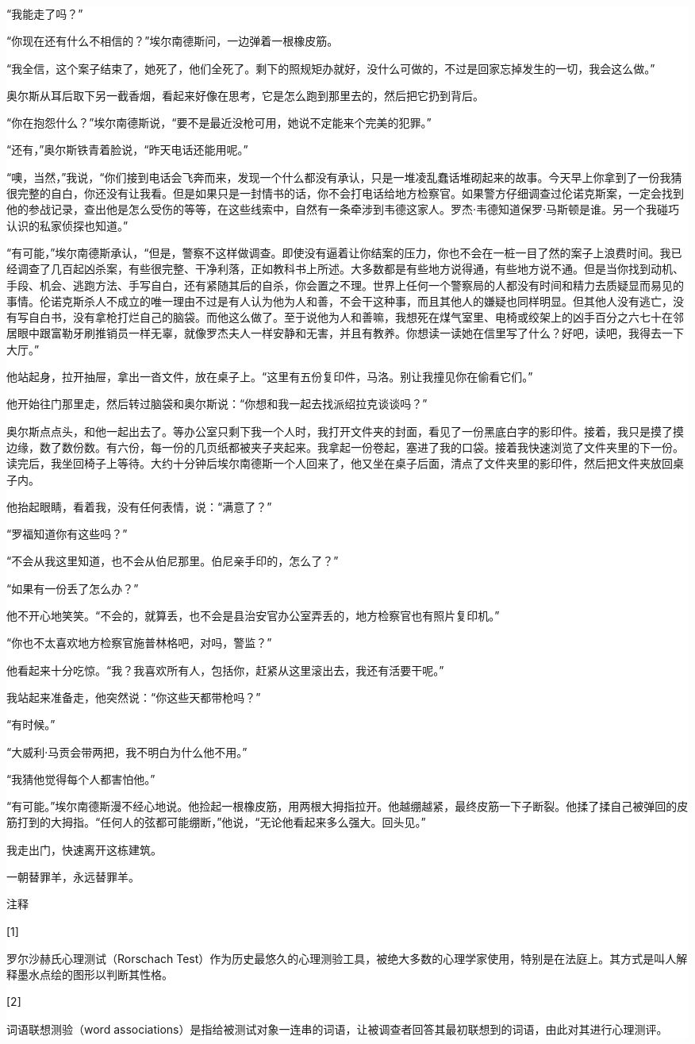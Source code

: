 “我能走了吗？”

“你现在还有什么不相信的？”埃尔南德斯问，一边弹着一根橡皮筋。

“我全信，这个案子结束了，她死了，他们全死了。剩下的照规矩办就好，没什么可做的，不过是回家忘掉发生的一切，我会这么做。”

奥尔斯从耳后取下另一截香烟，看起来好像在思考，它是怎么跑到那里去的，然后把它扔到背后。

“你在抱怨什么？”埃尔南德斯说，“要不是最近没枪可用，她说不定能来个完美的犯罪。”

“还有，”奥尔斯铁青着脸说，“昨天电话还能用呢。”

“噢，当然，”我说，“你们接到电话会飞奔而来，发现一个什么都没有承认，只是一堆凌乱蠢话堆砌起来的故事。今天早上你拿到了一份我猜很完整的自白，你还没有让我看。但是如果只是一封情书的话，你不会打电话给地方检察官。如果警方仔细调查过伦诺克斯案，一定会找到他的参战记录，查出他是怎么受伤的等等，在这些线索中，自然有一条牵涉到韦德这家人。罗杰·韦德知道保罗·马斯顿是谁。另一个我碰巧认识的私家侦探也知道。”

“有可能，”埃尔南德斯承认，“但是，警察不这样做调查。即使没有逼着让你结案的压力，你也不会在一桩一目了然的案子上浪费时间。我已经调查了几百起凶杀案，有些很完整、干净利落，正如教科书上所述。大多数都是有些地方说得通，有些地方说不通。但是当你找到动机、手段、机会、逃跑方法、手写自白，还有紧随其后的自杀，你会置之不理。世界上任何一个警察局的人都没有时间和精力去质疑显而易见的事情。伦诺克斯杀人不成立的唯一理由不过是有人认为他为人和善，不会干这种事，而且其他人的嫌疑也同样明显。但其他人没有逃亡，没有写自白书，没有拿枪打烂自己的脑袋。而他这么做了。至于说他为人和善嘛，我想死在煤气室里、电椅或绞架上的凶手百分之六七十在邻居眼中跟富勒牙刷推销员一样无辜，就像罗杰夫人一样安静和无害，并且有教养。你想读一读她在信里写了什么？好吧，读吧，我得去一下大厅。”

他站起身，拉开抽屉，拿出一沓文件，放在桌子上。“这里有五份复印件，马洛。别让我撞见你在偷看它们。”

他开始往门那里走，然后转过脑袋和奥尔斯说：“你想和我一起去找派绍拉克谈谈吗？”

奥尔斯点点头，和他一起出去了。等办公室只剩下我一个人时，我打开文件夹的封面，看见了一份黑底白字的影印件。接着，我只是摸了摸边缘，数了数份数。有六份，每一份的几页纸都被夹子夹起来。我拿起一份卷起，塞进了我的口袋。接着我快速浏览了文件夹里的下一份。读完后，我坐回椅子上等待。大约十分钟后埃尔南德斯一个人回来了，他又坐在桌子后面，清点了文件夹里的影印件，然后把文件夹放回桌子内。

他抬起眼睛，看着我，没有任何表情，说：“满意了？”

“罗福知道你有这些吗？”

“不会从我这里知道，也不会从伯尼那里。伯尼亲手印的，怎么了？”

“如果有一份丢了怎么办？”

他不开心地笑笑。“不会的，就算丢，也不会是县治安官办公室弄丢的，地方检察官也有照片复印机。”

“你也不太喜欢地方检察官施普林格吧，对吗，警监？”

他看起来十分吃惊。“我？我喜欢所有人，包括你，赶紧从这里滚出去，我还有活要干呢。”

我站起来准备走，他突然说：“你这些天都带枪吗？”

“有时候。”

“大威利·马贡会带两把，我不明白为什么他不用。”

“我猜他觉得每个人都害怕他。”

“有可能。”埃尔南德斯漫不经心地说。他捡起一根橡皮筋，用两根大拇指拉开。他越绷越紧，最终皮筋一下子断裂。他揉了揉自己被弹回的皮筋打到的大拇指。“任何人的弦都可能绷断，”他说，“无论他看起来多么强大。回头见。”

我走出门，快速离开这栋建筑。

一朝替罪羊，永远替罪羊。

注释

[1]

罗尔沙赫氏心理测试（Rorschach Test）作为历史最悠久的心理测验工具，被绝大多数的心理学家使用，特别是在法庭上。其方式是叫人解释墨水点绘的图形以判断其性格。

[2]

词语联想测验（word associations）是指给被测试对象一连串的词语，让被调查者回答其最初联想到的词语，由此对其进行心理测评。